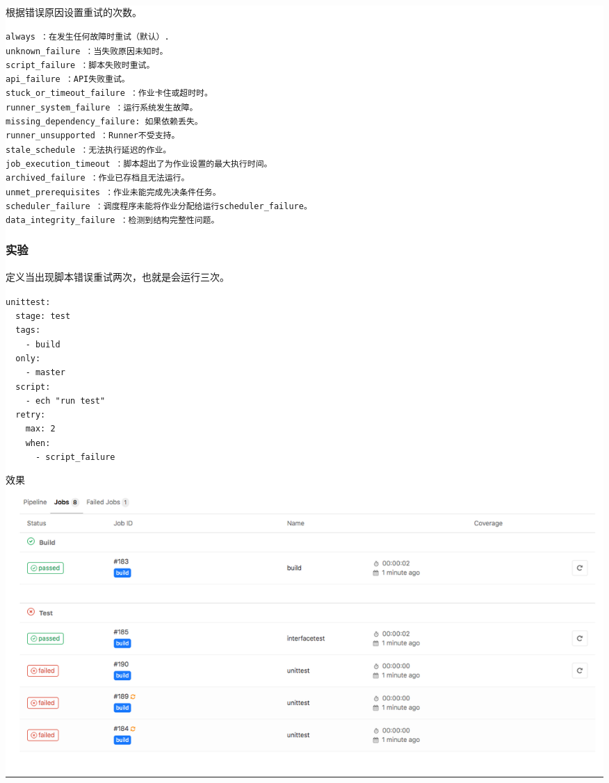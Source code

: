 根据错误原因设置重试的次数。

```
always ：在发生任何故障时重试（默认）.
unknown_failure ：当失败原因未知时。
script_failure ：脚本失败时重试。
api_failure ：API失败重试。
stuck_or_timeout_failure ：作业卡住或超时时。
runner_system_failure ：运行系统发生故障。
missing_dependency_failure: 如果依赖丢失。
runner_unsupported ：Runner不受支持。
stale_schedule ：无法执行延迟的作业。
job_execution_timeout ：脚本超出了为作业设置的最大执行时间。
archived_failure ：作业已存档且无法运行。
unmet_prerequisites ：作业未能完成先决条件任务。
scheduler_failure ：调度程序未能将作业分配给运行scheduler_failure。
data_integrity_failure ：检测到结构完整性问题。
```



### 实验

定义当出现脚本错误重试两次，也就是会运行三次。

```
unittest:
  stage: test
  tags:
    - build
  only:
    - master
  script:
    - ech "run test"
  retry:
    max: 2
    when:
      - script_failure
```

效果

![images](images/13.png)

---